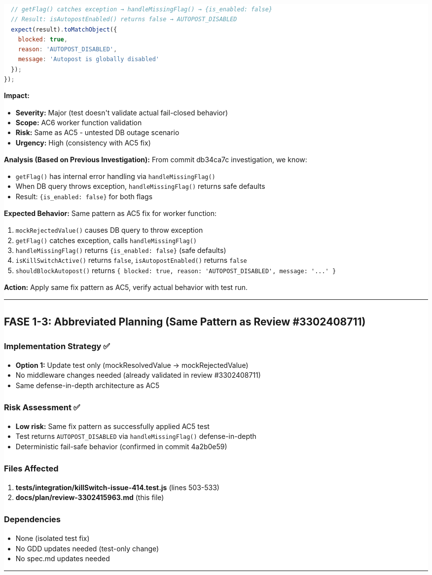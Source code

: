 ```javascript
  // getFlag() catches exception → handleMissingFlag() → {is_enabled: false}
  // Result: isAutopostEnabled() returns false → AUTOPOST_DISABLED
  expect(result).toMatchObject({
    blocked: true,
    reason: 'AUTOPOST_DISABLED',
    message: 'Autopost is globally disabled'
  });
});
```

**Impact:**
- **Severity:** Major (test doesn't validate actual fail-closed behavior)
- **Scope:** AC6 worker function validation
- **Risk:** Same as AC5 - untested DB outage scenario
- **Urgency:** High (consistency with AC5 fix)

**Analysis (Based on Previous Investigation):**
From commit db34ca7c investigation, we know:
- `getFlag()` has internal error handling via `handleMissingFlag()`
- When DB query throws exception, `handleMissingFlag()` returns safe defaults
- Result: `{is_enabled: false}` for both flags

**Expected Behavior:**
Same pattern as AC5 fix for worker function:
1. `mockRejectedValue()` causes DB query to throw exception
2. `getFlag()` catches exception, calls `handleMissingFlag()`
3. `handleMissingFlag()` returns `{is_enabled: false}` (safe defaults)
4. `isKillSwitchActive()` returns `false`, `isAutopostEnabled()` returns `false`
5. `shouldBlockAutopost()` returns `{ blocked: true, reason: 'AUTOPOST_DISABLED', message: '...' }`

**Action:** Apply same fix pattern as AC5, verify actual behavior with test run.

---

## FASE 1-3: Abbreviated Planning (Same Pattern as Review #3302408711)

### Implementation Strategy ✅
- **Option 1:** Update test only (mockResolvedValue → mockRejectedValue)
- No middleware changes needed (already validated in review #3302408711)
- Same defense-in-depth architecture as AC5

### Risk Assessment ✅
- **Low risk:** Same fix pattern as successfully applied AC5 test
- Test returns `AUTOPOST_DISABLED` via `handleMissingFlag()` defense-in-depth
- Deterministic fail-safe behavior (confirmed in commit 4a2b0e59)

### Files Affected
1. **tests/integration/killSwitch-issue-414.test.js** (lines 503-533)
2. **docs/plan/review-3302415963.md** (this file)

### Dependencies
- None (isolated test fix)
- No GDD updates needed (test-only change)
- No spec.md updates needed

---
